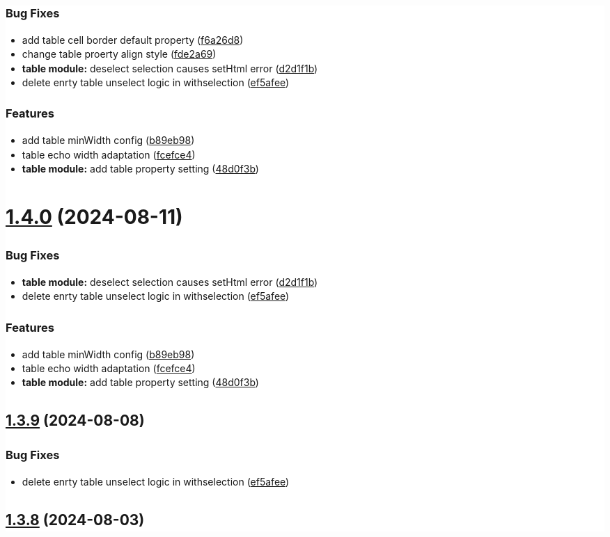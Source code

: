 ### Bug Fixes

- add table cell border default property ([f6a26d8](https://github.com/cycleccc/wangEditor/commit/f6a26d8bdf2f7aaa5b43276f7124a9bac1c5dcdc))
- change table proerty align style ([fde2a69](https://github.com/cycleccc/wangEditor/commit/fde2a69e34abde08a209211c2643f6c5071ee233))
- **table module:** deselect selection causes setHtml error ([d2d1f1b](https://github.com/cycleccc/wangEditor/commit/d2d1f1b0328b8dbe3f111ba3fbc0b48d4fe53e7d))
- delete enrty table unselect logic in withselection ([ef5afee](https://github.com/cycleccc/wangEditor/commit/ef5afeeda57fd6535d7a186fa55eb8d8043a427d))

### Features

- add table minWidth config ([b89eb98](https://github.com/cycleccc/wangEditor/commit/b89eb9876cafb40993e31d8bd441088351ad52fe))
- table echo width adaptation ([fcefce4](https://github.com/cycleccc/wangEditor/commit/fcefce46173e857f7d76e7820b39dcaae394b231))
- **table module:** add table property setting ([48d0f3b](https://github.com/cycleccc/wangEditor/commit/48d0f3b3a84b304c7f0aad613fc8cbaffb1f1914))

# [1.4.0](https://github.com/cycleccc/wangEditor/compare/@wangeditor-next/table-module@1.3.8...@wangeditor-next/table-module@1.4.0) (2024-08-11)

### Bug Fixes

- **table module:** deselect selection causes setHtml error ([d2d1f1b](https://github.com/cycleccc/wangEditor/commit/d2d1f1b0328b8dbe3f111ba3fbc0b48d4fe53e7d))
- delete enrty table unselect logic in withselection ([ef5afee](https://github.com/cycleccc/wangEditor/commit/ef5afeeda57fd6535d7a186fa55eb8d8043a427d))

### Features

- add table minWidth config ([b89eb98](https://github.com/cycleccc/wangEditor/commit/b89eb9876cafb40993e31d8bd441088351ad52fe))
- table echo width adaptation ([fcefce4](https://github.com/cycleccc/wangEditor/commit/fcefce46173e857f7d76e7820b39dcaae394b231))
- **table module:** add table property setting ([48d0f3b](https://github.com/cycleccc/wangEditor/commit/48d0f3b3a84b304c7f0aad613fc8cbaffb1f1914))

## [1.3.9](https://github.com/cycleccc/wangEditor/compare/@wangeditor-next/table-module@1.3.8...@wangeditor-next/table-module@1.3.9) (2024-08-08)

### Bug Fixes

- delete enrty table unselect logic in withselection ([ef5afee](https://github.com/cycleccc/wangEditor/commit/ef5afeeda57fd6535d7a186fa55eb8d8043a427d))

## [1.3.8](https://github.com/cycleccc/wangEditor/compare/@wangeditor-next/table-module@1.3.7...@wangeditor-next/table-module@1.3.8) (2024-08-03)
